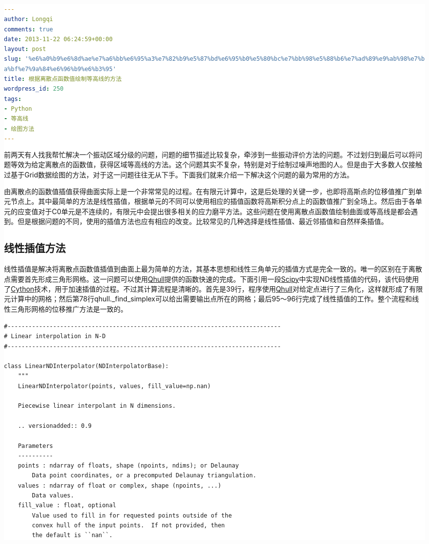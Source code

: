 ```yaml
---
author: Longqi
comments: true
date: 2013-11-22 06:24:59+00:00
layout: post
slug: '%e6%a0%b9%e6%8d%ae%e7%a6%bb%e6%95%a3%e7%82%b9%e5%87%bd%e6%95%b0%e5%80%bc%e7%bb%98%e5%88%b6%e7%ad%89%e9%ab%98%e7%ba%bf%e7%9a%84%e6%96%b9%e6%b3%95'
title: 根据离散点函数值绘制等高线的方法
wordpress_id: 250
tags:
- Python
- 等高线
- 绘图方法
---
```


前两天有人找我帮忙解决一个振动区域分级的问题，问题的细节描述比较复杂，牵涉到一些振动评价方法的问题。不过划归到最后可以将问题等效为给定离散点的函数值，获得区域等高线的方法。这个问题其实不复杂，特别是对于绘制过噪声地图的人。但是由于大多数人仅接触过基于Grid数据绘图的方法，对于这一问题往往无从下手。下面我们就来介绍一下解决这个问题的最为常用的方法。




由离散点的函数值插值获得曲面实际上是一个非常常见的过程。在有限元计算中，这是后处理的关键一步，也即将高斯点的位移值推广到单元节点上。其中最简单的方法是线性插值，根据单元的不同可以使用相应的插值函数将高斯积分点上的函数值推广到全场上。然后由于各单元的应变值对于C0单元是不连续的，有限元中会提出很多相关的应力磨平方法。这些问题在使用离散点函数值绘制曲面或等高线是都会遇到。但是根据问题的不同，使用的插值方法也应有相应的改变。比较常见的几种选择是线性插值、最近邻插值和自然样条插值。





## 线性插值方法




线性插值是解决将离散点函数值插值到曲面上最为简单的方法，其基本思想和线性三角单元的插值方式是完全一致的。唯一的区别在于离散点需要首先形成三角形网格。这一问题可以使用[Qhull](http://qhull.org/)提供的函数快速的完成。下面引用一段[Scipy](http://www.scipy.org/)中实现ND线性插值的代码，该代码使用了[Cython](http://cython.org)技术，用于加速插值的过程。不过其计算流程是清晰的。首先是39行，程序使用[Qhull](http://qhull.org/)对给定点进行了三角化，这样就形成了有限元计算中的网格；然后第78行qhull._find_simplex可以给出需要输出点所在的网格；最后95～96行完成了线性插值的工作。整个流程和线性三角形网格的位移推广方法是一致的。




    
    #------------------------------------------------------------------------------
    # Linear interpolation in N-D
    #------------------------------------------------------------------------------
    
    class LinearNDInterpolator(NDInterpolatorBase):
        """
        LinearNDInterpolator(points, values, fill_value=np.nan)
    
        Piecewise linear interpolant in N dimensions.
    
        .. versionadded:: 0.9
    
        Parameters
        ----------
        points : ndarray of floats, shape (npoints, ndims); or Delaunay
            Data point coordinates, or a precomputed Delaunay triangulation.
        values : ndarray of float or complex, shape (npoints, ...)
            Data values.
        fill_value : float, optional
            Value used to fill in for requested points outside of the
            convex hull of the input points.  If not provided, then
            the default is ``nan``.
    